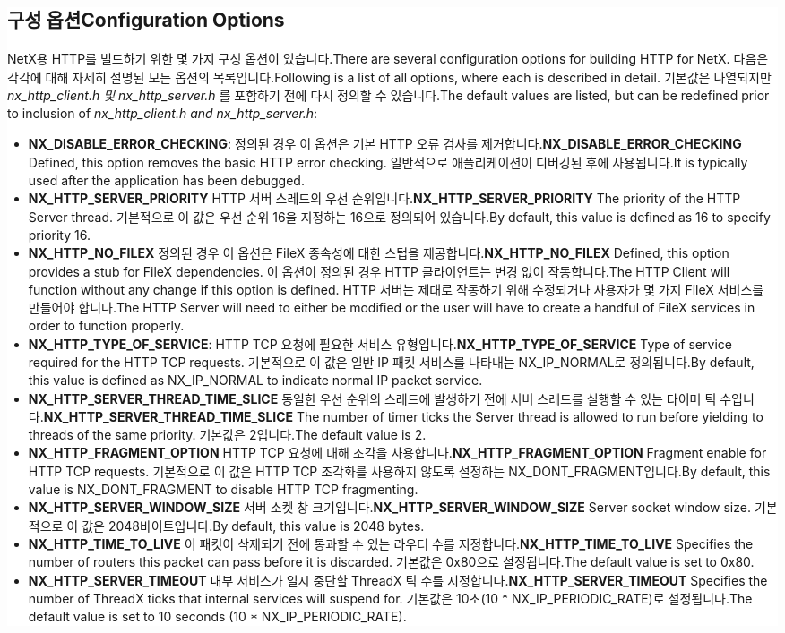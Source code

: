 ## <a name="configuration-options"></a><span data-ttu-id="79bc1-139">구성 옵션</span><span class="sxs-lookup"><span data-stu-id="79bc1-139">Configuration Options</span></span>

<span data-ttu-id="79bc1-140">NetX용 HTTP를 빌드하기 위한 몇 가지 구성 옵션이 있습니다.</span><span class="sxs-lookup"><span data-stu-id="79bc1-140">There are several configuration options for building HTTP for NetX.</span></span> <span data-ttu-id="79bc1-141">다음은 각각에 대해 자세히 설명된 모든 옵션의 목록입니다.</span><span class="sxs-lookup"><span data-stu-id="79bc1-141">Following is a list of all options, where each is described in detail.</span></span> <span data-ttu-id="79bc1-142">기본값은 나열되지만 *nx_http_client.h 및 nx_http_server.h* 를 포함하기 전에 다시 정의할 수 있습니다.</span><span class="sxs-lookup"><span data-stu-id="79bc1-142">The default values are listed, but can be redefined prior to inclusion of *nx_http_client.h and nx_http_server.h*:</span></span>

- <span data-ttu-id="79bc1-143">**NX_DISABLE_ERROR_CHECKING**: 정의된 경우 이 옵션은 기본 HTTP 오류 검사를 제거합니다.</span><span class="sxs-lookup"><span data-stu-id="79bc1-143">**NX_DISABLE_ERROR_CHECKING** Defined, this option removes the basic HTTP error checking.</span></span> <span data-ttu-id="79bc1-144">일반적으로 애플리케이션이 디버깅된 후에 사용됩니다.</span><span class="sxs-lookup"><span data-stu-id="79bc1-144">It is typically used after the application has been debugged.</span></span>
- <span data-ttu-id="79bc1-145">**NX_HTTP_SERVER_PRIORITY** HTTP 서버 스레드의 우선 순위입니다.</span><span class="sxs-lookup"><span data-stu-id="79bc1-145">**NX_HTTP_SERVER_PRIORITY** The priority of the HTTP Server thread.</span></span> <span data-ttu-id="79bc1-146">기본적으로 이 값은 우선 순위 16을 지정하는 16으로 정의되어 있습니다.</span><span class="sxs-lookup"><span data-stu-id="79bc1-146">By default, this value is defined as 16 to specify priority 16.</span></span>
- <span data-ttu-id="79bc1-147">**NX_HTTP_NO_FILEX** 정의된 경우 이 옵션은 FileX 종속성에 대한 스텁을 제공합니다.</span><span class="sxs-lookup"><span data-stu-id="79bc1-147">**NX_HTTP_NO_FILEX** Defined, this option provides a stub for FileX dependencies.</span></span> <span data-ttu-id="79bc1-148">이 옵션이 정의된 경우 HTTP 클라이언트는 변경 없이 작동합니다.</span><span class="sxs-lookup"><span data-stu-id="79bc1-148">The HTTP Client will function without any change if this option is defined.</span></span> <span data-ttu-id="79bc1-149">HTTP 서버는 제대로 작동하기 위해 수정되거나 사용자가 몇 가지 FileX 서비스를 만들어야 합니다.</span><span class="sxs-lookup"><span data-stu-id="79bc1-149">The HTTP Server will need to either be modified or the user will have to create a handful of FileX services in order to function properly.</span></span>
- <span data-ttu-id="79bc1-150">**NX_HTTP_TYPE_OF_SERVICE**: HTTP TCP 요청에 필요한 서비스 유형입니다.</span><span class="sxs-lookup"><span data-stu-id="79bc1-150">**NX_HTTP_TYPE_OF_SERVICE** Type of service required for the HTTP TCP requests.</span></span> <span data-ttu-id="79bc1-151">기본적으로 이 값은 일반 IP 패킷 서비스를 나타내는 NX_IP_NORMAL로 정의됩니다.</span><span class="sxs-lookup"><span data-stu-id="79bc1-151">By default, this value is defined as NX_IP_NORMAL to indicate normal IP packet service.</span></span>
- <span data-ttu-id="79bc1-152">**NX_HTTP_SERVER_THREAD_TIME_SLICE** 동일한 우선 순위의 스레드에 발생하기 전에 서버 스레드를 실행할 수 있는 타이머 틱 수입니다.</span><span class="sxs-lookup"><span data-stu-id="79bc1-152">**NX_HTTP_SERVER_THREAD_TIME_SLICE** The number of timer ticks the Server thread is allowed to run before yielding to threads of the same priority.</span></span> <span data-ttu-id="79bc1-153">기본값은 2입니다.</span><span class="sxs-lookup"><span data-stu-id="79bc1-153">The default value is 2.</span></span>
- <span data-ttu-id="79bc1-154">**NX_HTTP_FRAGMENT_OPTION** HTTP TCP 요청에 대해 조각을 사용합니다.</span><span class="sxs-lookup"><span data-stu-id="79bc1-154">**NX_HTTP_FRAGMENT_OPTION** Fragment enable for HTTP TCP requests.</span></span> <span data-ttu-id="79bc1-155">기본적으로 이 값은 HTTP TCP 조각화를 사용하지 않도록 설정하는 NX_DONT_FRAGMENT입니다.</span><span class="sxs-lookup"><span data-stu-id="79bc1-155">By default, this value is NX_DONT_FRAGMENT to disable HTTP TCP fragmenting.</span></span>
- <span data-ttu-id="79bc1-156">**NX_HTTP_SERVER_WINDOW_SIZE** 서버 소켓 창 크기입니다.</span><span class="sxs-lookup"><span data-stu-id="79bc1-156">**NX_HTTP_SERVER_WINDOW_SIZE** Server socket window size.</span></span> <span data-ttu-id="79bc1-157">기본적으로 이 값은 2048바이트입니다.</span><span class="sxs-lookup"><span data-stu-id="79bc1-157">By default, this value is 2048 bytes.</span></span>
- <span data-ttu-id="79bc1-158">**NX_HTTP_TIME_TO_LIVE** 이 패킷이 삭제되기 전에 통과할 수 있는 라우터 수를 지정합니다.</span><span class="sxs-lookup"><span data-stu-id="79bc1-158">**NX_HTTP_TIME_TO_LIVE** Specifies the number of routers this packet can pass before it is discarded.</span></span> <span data-ttu-id="79bc1-159">기본값은 0x80으로 설정됩니다.</span><span class="sxs-lookup"><span data-stu-id="79bc1-159">The default value is set to 0x80.</span></span>
- <span data-ttu-id="79bc1-160">**NX_HTTP_SERVER_TIMEOUT** 내부 서비스가 일시 중단할 ThreadX 틱 수를 지정합니다.</span><span class="sxs-lookup"><span data-stu-id="79bc1-160">**NX_HTTP_SERVER_TIMEOUT** Specifies the number of ThreadX ticks that internal services will suspend for.</span></span> <span data-ttu-id="79bc1-161">기본값은 10초(10 \* NX_IP_PERIODIC_RATE)로 설정됩니다.</span><span class="sxs-lookup"><span data-stu-id="79bc1-161">The default value is set to 10 seconds (10 \* NX_IP_PERIODIC_RATE).</span></span>